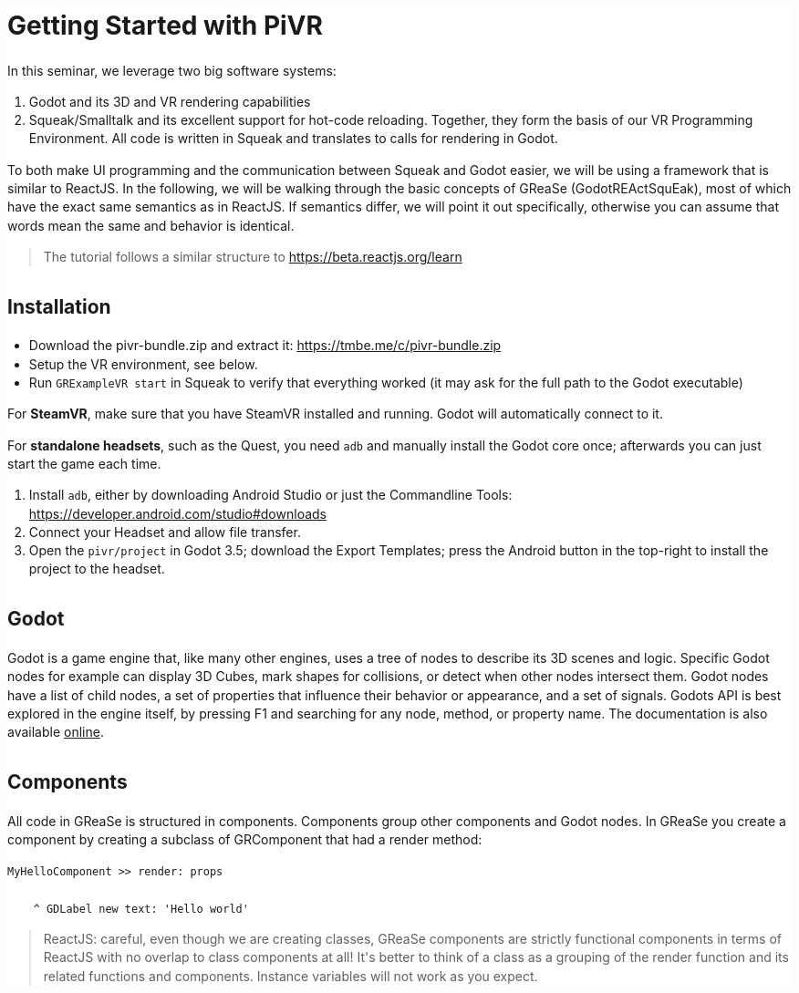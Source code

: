 # Getting Started with PiVR

In this seminar, we leverage two big software systems:
1. Godot and its 3D and VR rendering capabilities
2. Squeak/Smalltalk and its excellent support for hot-code reloading.
Together, they form the basis of our VR Programming Environment. All code is written in Squeak and translates to calls for rendering in Godot.

To both make UI programming and the communication between Squeak and Godot easier, we will be using a framework that is similar to ReactJS. In the following, we will be walking through the basic concepts of GReaSe (GodotREActSquEak), most of which have the exact same semantics as in ReactJS. If semantics differ, we will point it out specifically, otherwise you can assume that words mean the same and behavior is identical.

> The tutorial follows a similar structure to https://beta.reactjs.org/learn

## Installation
* Download the pivr-bundle.zip and extract it: https://tmbe.me/c/pivr-bundle.zip
* Setup the VR environment, see below.
* Run `GRExampleVR start` in Squeak to verify that everything worked (it may ask for the full path to the Godot executable)

For **SteamVR**, make sure that you have SteamVR installed and running. Godot will automatically connect to it.

For **standalone headsets**, such as the Quest, you need `adb` and manually install the Godot core once; afterwards you can just start the game each time.
1. Install `adb`, either by downloading Android Studio or just the Commandline Tools: https://developer.android.com/studio#downloads
2. Connect your Headset and allow file transfer.
3. Open the `pivr/project` in Godot 3.5; download the Export Templates; press the Android button in the top-right to install the project to the headset.

## Godot
Godot is a game engine that, like many other engines, uses a tree of nodes to describe its 3D scenes and logic. Specific Godot nodes for example can display 3D Cubes, mark shapes for collisions, or detect when other nodes intersect them. Godot nodes have a list of child nodes, a set of properties that influence their behavior or appearance, and a set of signals. Godots API is best explored in the engine itself, by pressing F1 and searching for any node, method, or property name. The documentation is also available [online](https://docs.godotengine.org/en/3.5/).

## Components
All code in GReaSe is structured in components. Components group other components and Godot nodes. In GReaSe you create a component by creating a subclass of GRComponent that had a render method:
```smalltalk
MyHelloComponent >> render: props

    ^ GDLabel new text: 'Hello world'
```
> ReactJS: careful, even though we are creating classes, GReaSe components are strictly functional components in terms of ReactJS with no overlap to class components at all! It's better to think of a class as a grouping of the render function and its related functions and components. Instance variables will not work as you expect.
